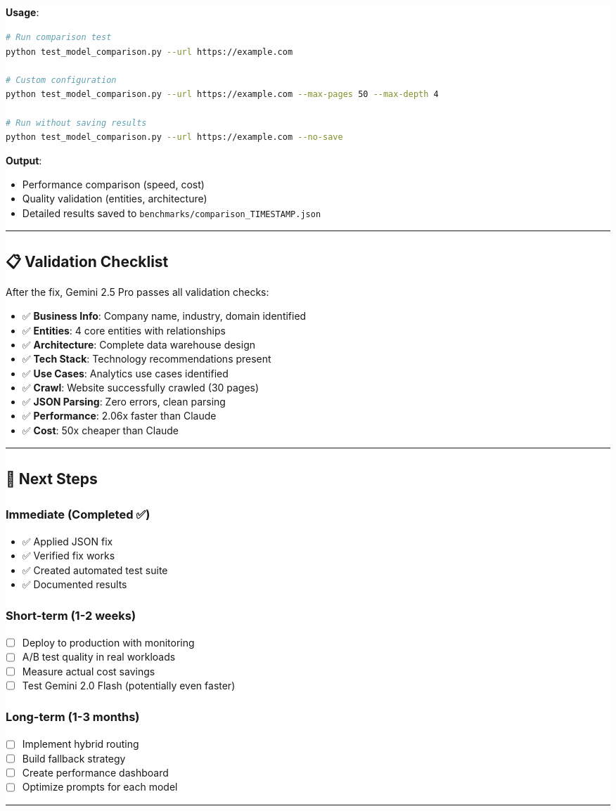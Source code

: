 **Usage**:
```bash
# Run comparison test
python test_model_comparison.py --url https://example.com

# Custom configuration
python test_model_comparison.py --url https://example.com --max-pages 50 --max-depth 4

# Run without saving results
python test_model_comparison.py --url https://example.com --no-save
```

**Output**:
- Performance comparison (speed, cost)
- Quality validation (entities, architecture)
- Detailed results saved to `benchmarks/comparison_TIMESTAMP.json`

---

## 📋 Validation Checklist

After the fix, Gemini 2.5 Pro passes all validation checks:

- ✅ **Business Info**: Company name, industry, domain identified
- ✅ **Entities**: 4 core entities with relationships
- ✅ **Architecture**: Complete data warehouse design
- ✅ **Tech Stack**: Technology recommendations present
- ✅ **Use Cases**: Analytics use cases identified
- ✅ **Crawl**: Website successfully crawled (30 pages)
- ✅ **JSON Parsing**: Zero errors, clean parsing
- ✅ **Performance**: 2.06x faster than Claude
- ✅ **Cost**: 50x cheaper than Claude

---

## 🚀 Next Steps

### Immediate (Completed ✅)
- ✅ Applied JSON fix
- ✅ Verified fix works
- ✅ Created automated test suite
- ✅ Documented results

### Short-term (1-2 weeks)
- [ ] Deploy to production with monitoring
- [ ] A/B test quality in real workloads
- [ ] Measure actual cost savings
- [ ] Test Gemini 2.0 Flash (potentially even faster)

### Long-term (1-3 months)
- [ ] Implement hybrid routing
- [ ] Build fallback strategy
- [ ] Create performance dashboard
- [ ] Optimize prompts for each model

---
